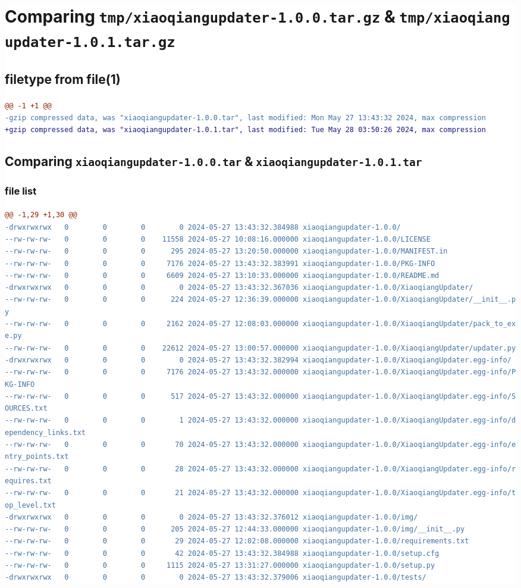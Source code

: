 # Comparing `tmp/xiaoqiangupdater-1.0.0.tar.gz` & `tmp/xiaoqiangupdater-1.0.1.tar.gz`

## filetype from file(1)

```diff
@@ -1 +1 @@
-gzip compressed data, was "xiaoqiangupdater-1.0.0.tar", last modified: Mon May 27 13:43:32 2024, max compression
+gzip compressed data, was "xiaoqiangupdater-1.0.1.tar", last modified: Tue May 28 03:50:26 2024, max compression
```

## Comparing `xiaoqiangupdater-1.0.0.tar` & `xiaoqiangupdater-1.0.1.tar`

### file list

```diff
@@ -1,29 +1,30 @@
-drwxrwxrwx   0        0        0        0 2024-05-27 13:43:32.384988 xiaoqiangupdater-1.0.0/
--rw-rw-rw-   0        0        0    11558 2024-05-27 10:08:16.000000 xiaoqiangupdater-1.0.0/LICENSE
--rw-rw-rw-   0        0        0      295 2024-05-27 13:20:50.000000 xiaoqiangupdater-1.0.0/MANIFEST.in
--rw-rw-rw-   0        0        0     7176 2024-05-27 13:43:32.383991 xiaoqiangupdater-1.0.0/PKG-INFO
--rw-rw-rw-   0        0        0     6609 2024-05-27 13:10:33.000000 xiaoqiangupdater-1.0.0/README.md
-drwxrwxrwx   0        0        0        0 2024-05-27 13:43:32.367036 xiaoqiangupdater-1.0.0/XiaoqiangUpdater/
--rw-rw-rw-   0        0        0      224 2024-05-27 12:36:39.000000 xiaoqiangupdater-1.0.0/XiaoqiangUpdater/__init__.py
--rw-rw-rw-   0        0        0     2162 2024-05-27 12:08:03.000000 xiaoqiangupdater-1.0.0/XiaoqiangUpdater/pack_to_exe.py
--rw-rw-rw-   0        0        0    22612 2024-05-27 13:00:57.000000 xiaoqiangupdater-1.0.0/XiaoqiangUpdater/updater.py
-drwxrwxrwx   0        0        0        0 2024-05-27 13:43:32.382994 xiaoqiangupdater-1.0.0/XiaoqiangUpdater.egg-info/
--rw-rw-rw-   0        0        0     7176 2024-05-27 13:43:32.000000 xiaoqiangupdater-1.0.0/XiaoqiangUpdater.egg-info/PKG-INFO
--rw-rw-rw-   0        0        0      517 2024-05-27 13:43:32.000000 xiaoqiangupdater-1.0.0/XiaoqiangUpdater.egg-info/SOURCES.txt
--rw-rw-rw-   0        0        0        1 2024-05-27 13:43:32.000000 xiaoqiangupdater-1.0.0/XiaoqiangUpdater.egg-info/dependency_links.txt
--rw-rw-rw-   0        0        0       70 2024-05-27 13:43:32.000000 xiaoqiangupdater-1.0.0/XiaoqiangUpdater.egg-info/entry_points.txt
--rw-rw-rw-   0        0        0       28 2024-05-27 13:43:32.000000 xiaoqiangupdater-1.0.0/XiaoqiangUpdater.egg-info/requires.txt
--rw-rw-rw-   0        0        0       21 2024-05-27 13:43:32.000000 xiaoqiangupdater-1.0.0/XiaoqiangUpdater.egg-info/top_level.txt
-drwxrwxrwx   0        0        0        0 2024-05-27 13:43:32.376012 xiaoqiangupdater-1.0.0/img/
--rw-rw-rw-   0        0        0      205 2024-05-27 12:44:33.000000 xiaoqiangupdater-1.0.0/img/__init__.py
--rw-rw-rw-   0        0        0       29 2024-05-27 12:02:08.000000 xiaoqiangupdater-1.0.0/requirements.txt
--rw-rw-rw-   0        0        0       42 2024-05-27 13:43:32.384988 xiaoqiangupdater-1.0.0/setup.cfg
--rw-rw-rw-   0        0        0     1115 2024-05-27 13:31:27.000000 xiaoqiangupdater-1.0.0/setup.py
-drwxrwxrwx   0        0        0        0 2024-05-27 13:43:32.379006 xiaoqiangupdater-1.0.0/tests/
```